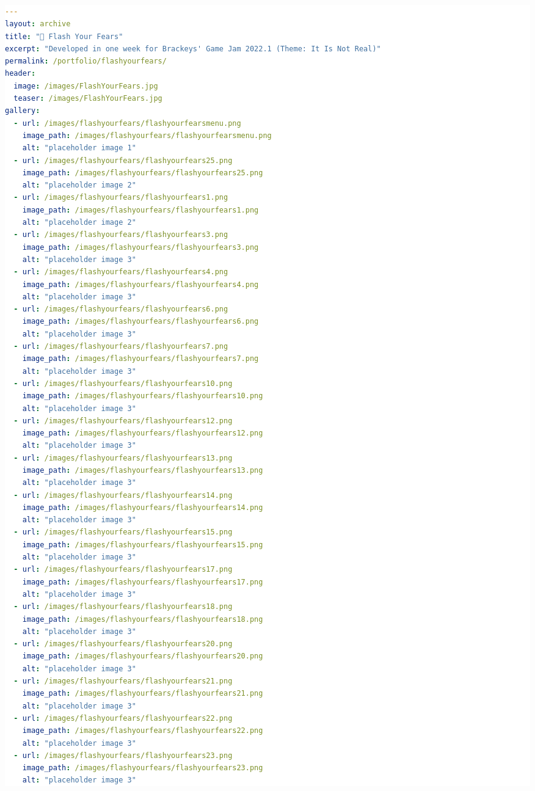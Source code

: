 ```yaml
---
layout: archive
title: "👻 Flash Your Fears"
excerpt: "Developed in one week for Brackeys' Game Jam 2022.1 (Theme: It Is Not Real)"
permalink: /portfolio/flashyourfears/
header:
  image: /images/FlashYourFears.jpg
  teaser: /images/FlashYourFears.jpg
gallery:
  - url: /images/flashyourfears/flashyourfearsmenu.png
    image_path: /images/flashyourfears/flashyourfearsmenu.png
    alt: "placeholder image 1"
  - url: /images/flashyourfears/flashyourfears25.png
    image_path: /images/flashyourfears/flashyourfears25.png
    alt: "placeholder image 2"
  - url: /images/flashyourfears/flashyourfears1.png
    image_path: /images/flashyourfears/flashyourfears1.png
    alt: "placeholder image 2"
  - url: /images/flashyourfears/flashyourfears3.png
    image_path: /images/flashyourfears/flashyourfears3.png
    alt: "placeholder image 3"
  - url: /images/flashyourfears/flashyourfears4.png
    image_path: /images/flashyourfears/flashyourfears4.png
    alt: "placeholder image 3"
  - url: /images/flashyourfears/flashyourfears6.png
    image_path: /images/flashyourfears/flashyourfears6.png
    alt: "placeholder image 3"
  - url: /images/flashyourfears/flashyourfears7.png
    image_path: /images/flashyourfears/flashyourfears7.png
    alt: "placeholder image 3"
  - url: /images/flashyourfears/flashyourfears10.png
    image_path: /images/flashyourfears/flashyourfears10.png
    alt: "placeholder image 3"
  - url: /images/flashyourfears/flashyourfears12.png
    image_path: /images/flashyourfears/flashyourfears12.png
    alt: "placeholder image 3"
  - url: /images/flashyourfears/flashyourfears13.png
    image_path: /images/flashyourfears/flashyourfears13.png
    alt: "placeholder image 3"
  - url: /images/flashyourfears/flashyourfears14.png
    image_path: /images/flashyourfears/flashyourfears14.png
    alt: "placeholder image 3"
  - url: /images/flashyourfears/flashyourfears15.png
    image_path: /images/flashyourfears/flashyourfears15.png
    alt: "placeholder image 3"
  - url: /images/flashyourfears/flashyourfears17.png
    image_path: /images/flashyourfears/flashyourfears17.png
    alt: "placeholder image 3"
  - url: /images/flashyourfears/flashyourfears18.png
    image_path: /images/flashyourfears/flashyourfears18.png
    alt: "placeholder image 3"
  - url: /images/flashyourfears/flashyourfears20.png
    image_path: /images/flashyourfears/flashyourfears20.png
    alt: "placeholder image 3"
  - url: /images/flashyourfears/flashyourfears21.png
    image_path: /images/flashyourfears/flashyourfears21.png
    alt: "placeholder image 3"
  - url: /images/flashyourfears/flashyourfears22.png
    image_path: /images/flashyourfears/flashyourfears22.png
    alt: "placeholder image 3"
  - url: /images/flashyourfears/flashyourfears23.png
    image_path: /images/flashyourfears/flashyourfears23.png
    alt: "placeholder image 3"
```